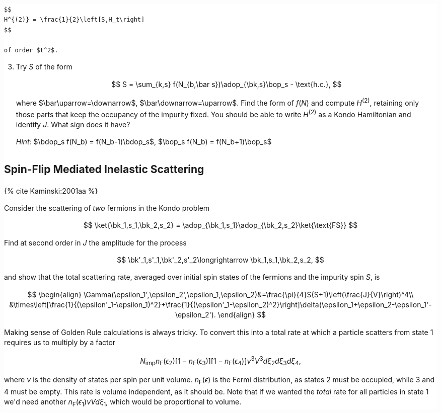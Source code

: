 	$$
	H^{(2)} = \frac{1}{2}\left[S,H_t\right]
	$$

	of order $t^2$.

3. Try $S$ of the form

	$$
	S = \sum_{k,s} f(N_{b,\bar s})\adop_{\bk,s}\bop_s - \text{h.c.},
	$$

	where $\bar\uparrow=\downarrow$, $\bar\downarrow=\uparrow$. Find the form of $f(N)$ and compute $H^{(2)}$, retaining only those parts that keep the occupancy of the impurity fixed. You should be able to write $H^{(2)}$ as a Kondo Hamiltonian and identify $J$. What sign does it have?

	_Hint:_ $\bdop_s f(N_b) = f(N_b-1)\bdop_s$, $\bop_s f(N_b) = f(N_b+1)\bop_s$

## Spin-Flip Mediated Inelastic Scattering

{% cite Kaminski:2001aa %}

Consider the scattering of _two_ fermions in the Kondo problem

$$
\ket{\bk_1,s_1,\bk_2,s_2} = \adop_{\bk_1,s_1}\adop_{\bk_2,s_2}\ket{\text{FS}}
$$

Find at second order in $J$ the amplitude for the process

$$
\bk'_1,s'_1,\bk'_2,s'_2\longrightarrow \bk_1,s_1,\bk_2,s_2,
$$

and show that the total scattering rate, averaged over initial spin states of the fermions and the impurity spin $S$, is

$$
\begin{align}
\Gamma(\epsilon_1',\epsilon_2',\epsilon_1,\epsilon_2)&=\frac{\pi}{4}S(S+1)\left(\frac{J}{V}\right)^4\\
&\times\left[\frac{1}{(\epsilon'_1-\epsilon_1)^2}+\frac{1}{(\epsilon'_1-\epsilon_2)^2}\right]\delta(\epsilon_1+\epsilon_2-\epsilon_1'-\epsilon_2').
\end{align}
$$

Making sense of Golden Rule calculations is always tricky. To convert this into a total rate at which a particle scatters from state $1$ requires us to multiply by a factor

$$
N_\text{imp} n_\text{F}(\epsilon_2)\left[1-n_\text{F}(\epsilon_3)\right]\left[1-n_\text{F}(\epsilon_4)\right]\nu^3 V^3 d\xi_2 d\xi_3 d\xi_4,
$$

where $\nu$ is the density of states per spin per unit volume. $n_\text{F}(\epsilon)$ is the Fermi distribution, as states $2$ must be occupied, while $3$ and $4$ must be empty. This rate is volume independent, as it should be. Note that if we wanted the _total_ rate for all particles in state 1 we'd need another $n_\text{F}(\epsilon_1)\nu Vd\xi_1$, which would be proportional to volume.
